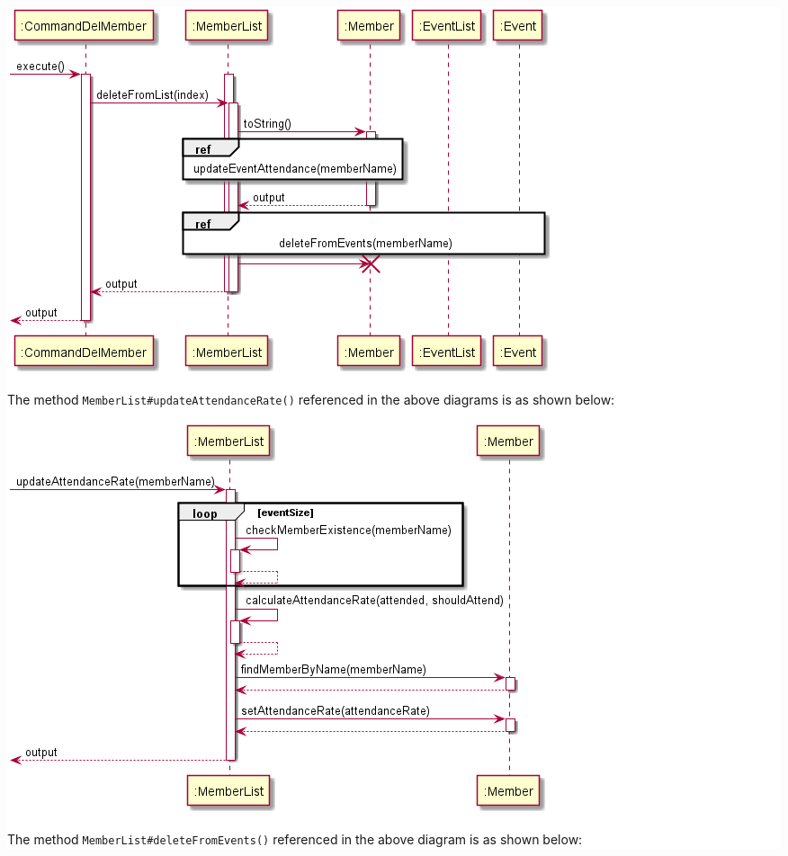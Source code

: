 ![CommandDelMember](hrDiagramPic/CommandDelMember.png)

The method `MemberList#updateAttendanceRate()` referenced in the above diagrams is as shown below:

![CommandDelMember](hrDiagramPic/UpdateAttendanceRate.png)

The method `MemberList#deleteFromEvents()` referenced in the above diagram is as shown below:
